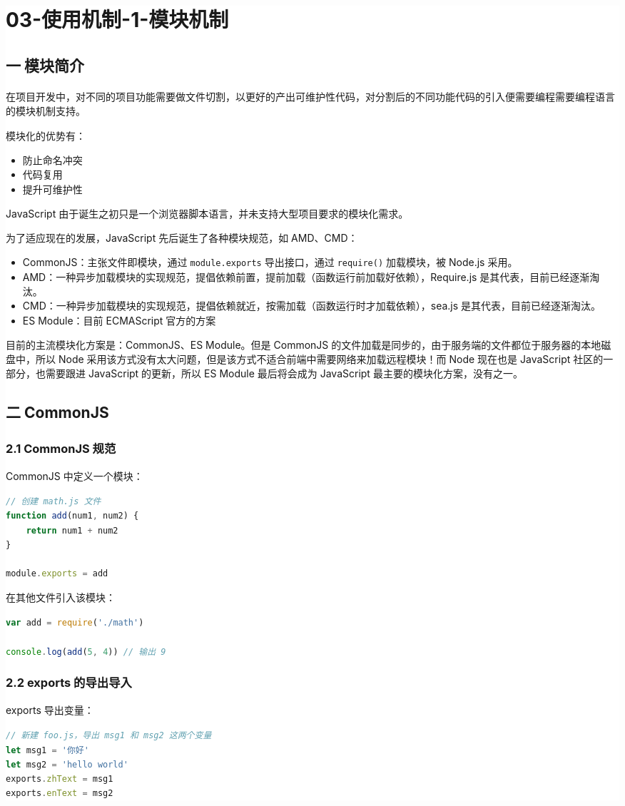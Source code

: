 # 03-使用机制-1-模块机制

## 一 模块简介

在项目开发中，对不同的项目功能需要做文件切割，以更好的产出可维护性代码，对分割后的不同功能代码的引入便需要编程需要编程语言的模块机制支持。

模块化的优势有：

-   防止命名冲突
-   代码复用
-   提升可维护性

JavaScript 由于诞生之初只是一个浏览器脚本语言，并未支持大型项目要求的模块化需求。

为了适应现在的发展，JavaScript 先后诞生了各种模块规范，如 AMD、CMD：

-   CommonJS：主张文件即模块，通过 `module.exports` 导出接口，通过 `require()` 加载模块，被 Node.js 采用。
-   AMD：一种异步加载模块的实现规范，提倡依赖前置，提前加载（函数运行前加载好依赖），Require.js 是其代表，目前已经逐渐淘汰。
-   CMD：一种异步加载模块的实现规范，提倡依赖就近，按需加载（函数运行时才加载依赖），sea.js 是其代表，目前已经逐渐淘汰。
-   ES Module：目前 ECMAScript 官方的方案

目前的主流模块化方案是：CommonJS、ES Module。但是 CommonJS 的文件加载是同步的，由于服务端的文件都位于服务器的本地磁盘中，所以 Node 采用该方式没有太大问题，但是该方式不适合前端中需要网络来加载远程模块！而 Node 现在也是 JavaScript 社区的一部分，也需要跟进 JavaScript 的更新，所以 ES Module 最后将会成为 JavaScript 最主要的模块化方案，没有之一。

## 二 CommonJS

### 2.1 CommonJS 规范

CommonJS 中定义一个模块：

```js
// 创建 math.js 文件
function add(num1, num2) {
    return num1 + num2
}

module.exports = add
```

在其他文件引入该模块：

```js
var add = require('./math')

console.log(add(5, 4)) // 输出 9
```

### 2.2 exports 的导出导入

exports 导出变量：

```js
// 新建 foo.js，导出 msg1 和 msg2 这两个变量
let msg1 = '你好'
let msg2 = 'hello world'
exports.zhText = msg1
exports.enText = msg2
```

